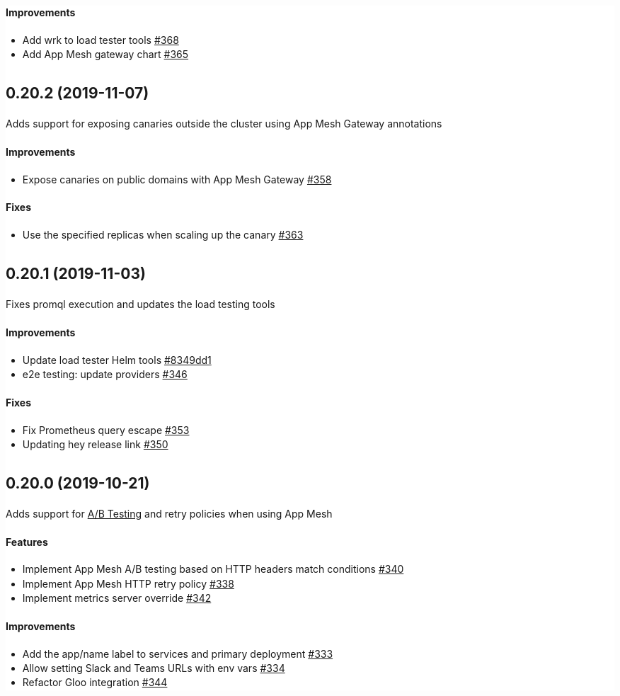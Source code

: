 #### Improvements 

- Add wrk to load tester tools [#368](https://github.com/weaveworks/flagger/pull/368)
- Add App Mesh gateway chart [#365](https://github.com/weaveworks/flagger/pull/365)

## 0.20.2 (2019-11-07) 

Adds support for exposing canaries outside the cluster using App Mesh Gateway annotations 

#### Improvements 

- Expose canaries on public domains with App Mesh Gateway [#358](https://github.com/weaveworks/flagger/pull/358)

#### Fixes

- Use the specified replicas when scaling up the canary [#363](https://github.com/weaveworks/flagger/pull/363)

## 0.20.1 (2019-11-03) 

Fixes promql execution and updates the load testing tools

#### Improvements 

- Update load tester Helm tools [#8349dd1](https://github.com/weaveworks/flagger/commit/8349dd1cda59a741c7bed9a0f67c0fc0fbff4635)
- e2e testing: update providers [#346](https://github.com/weaveworks/flagger/pull/346)

#### Fixes

- Fix Prometheus query escape [#353](https://github.com/weaveworks/flagger/pull/353)
- Updating hey release link [#350](https://github.com/weaveworks/flagger/pull/350)

## 0.20.0 (2019-10-21) 

Adds support for [A/B Testing](https://docs.flagger.app/usage/progressive-delivery#traffic-mirroring)
and retry policies when using App Mesh

#### Features

- Implement App Mesh A/B testing based on HTTP headers match conditions [#340](https://github.com/weaveworks/flagger/pull/340)
- Implement App Mesh HTTP retry policy [#338](https://github.com/weaveworks/flagger/pull/338)
- Implement metrics server override [#342](https://github.com/weaveworks/flagger/pull/342)

#### Improvements 

- Add the app/name label to services and primary deployment [#333](https://github.com/weaveworks/flagger/pull/333)
- Allow setting Slack and Teams URLs with env vars [#334](https://github.com/weaveworks/flagger/pull/334)
- Refactor Gloo integration [#344](https://github.com/weaveworks/flagger/pull/344)
